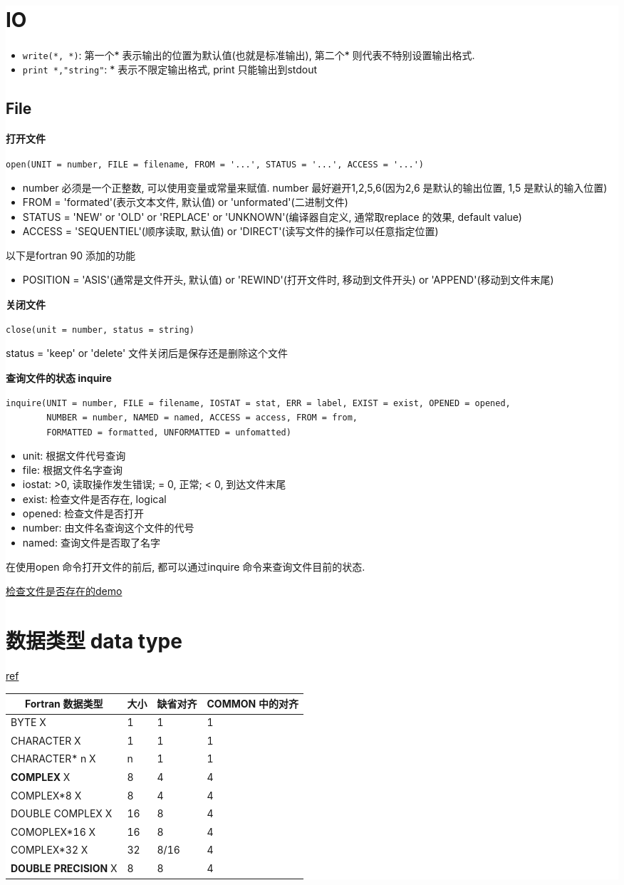 # IO
- `write(*, *)`: 第一个* 表示输出的位置为默认值(也就是标准输出), 第二个* 则代表不特别设置输出格式.
- `print *,"string"`: * 表示不限定输出格式, print 只能输出到stdout

## File
**打开文件**
```
open(UNIT = number, FILE = filename, FROM = '...', STATUS = '...', ACCESS = '...')
```
- number 必须是一个正整数, 可以使用变量或常量来赋值.
number 最好避开1,2,5,6(因为2,6 是默认的输出位置, 1,5 是默认的输入位置)
- FROM = 'formated'(表示文本文件, 默认值) or 'unformated'(二进制文件)
- STATUS = 'NEW' or 'OLD' or 'REPLACE' or 'UNKNOWN'(编译器自定义, 通常取replace 的效果, default value)
- ACCESS = 'SEQUENTIEL'(顺序读取, 默认值) or 'DIRECT'(读写文件的操作可以任意指定位置)

以下是fortran 90 添加的功能

- POSITION = 'ASIS'(通常是文件开头, 默认值) or 'REWIND'(打开文件时, 移动到文件开头) or 'APPEND'(移动到文件末尾)

**关闭文件**
```
close(unit = number, status = string)
```
status = 'keep' or 'delete' 文件关闭后是保存还是删除这个文件

**查询文件的状态 inquire**
```
inquire(UNIT = number, FILE = filename, IOSTAT = stat, ERR = label, EXIST = exist, OPENED = opened, 
		NUMBER = number, NAMED = named, ACCESS = access, FROM = from, 
		FORMATTED = formatted, UNFORMATTED = unfomatted)
```
- unit: 根据文件代号查询
- file: 根据文件名字查询
- iostat: >0, 读取操作发生错误; = 0, 正常; < 0, 到达文件末尾
- exist: 检查文件是否存在, logical
- opened: 检查文件是否打开
- number: 由文件名查询这个文件的代号
- named: 查询文件是否取了名字

在使用open 命令打开文件的前后, 都可以通过inquire 命令来查询文件目前的状态.

[检查文件是否存在的demo](../../demo/fortran/file_exist.f90)

# 数据类型 data type
[ref](https://docs.oracle.com/cd/E19205-01/821-0391/aevmb/index.html)

| **Fortran 数据类型**   | **大小** | **缺省对齐** | **COMMON 中的对齐** |
|------------------------|----------|--------------|---------------------|
| BYTE X                 | 1        | 1            | 1                   |
| CHARACTER X            | 1        | 1            | 1                   |
| CHARACTER* n X         | n        | 1            | 1                   |
| **COMPLEX** X          | 8        | 4            | 4                   |
| COMPLEX*8 X            | 8        | 4            | 4                   |
| DOUBLE COMPLEX X       | 16       | 8            | 4                   |
| COMOPLEX*16 X          | 16       | 8            | 4                   |
| COMPLEX*32 X           | 32       | 8/16         | 4                   |
| **DOUBLE PRECISION** X | 8        | 8            | 4                   |